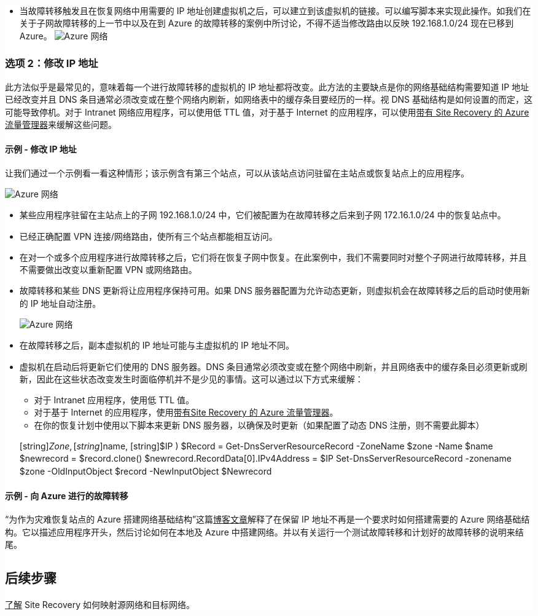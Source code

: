 
- 当故障转移触发且在恢复网络中用需要的 IP 地址创建虚拟机之后，可以建立到该虚拟机的链接。可以编写脚本来实现此操作。如我们在关于子网故障转移的上一节中以及在到 Azure 的故障转移的案例中所讨论，不得不适当修改路由以反映 192.168.1.0/24 现在已移到 Azure。
	![Azure 网络](./media/site-recovery-network-design/ASR_NetworkDesign9.png)

### 选项 2：修改 IP 地址

此方法似乎是最常见的，意味着每一个进行故障转移的虚拟机的 IP 地址都将改变。此方法的主要缺点是你的网络基础结构需要知道 IP 地址已经改变并且 DNS 条目通常必须改变或在整个网络内刷新，如网络表中的缓存条目要经历的一样。视 DNS 基础结构是如何设置的而定，这可能导致停机。对于 Intranet 网络应用程序，可以使用低 TTL 值，对于基于 Internet 的应用程序，可以使用[带有 Site Recovery 的 Azure 流量管理器](http://azure.microsoft.com/blog/2015/03/03/reduce-rto-by-using-azure-traffic-manager-with-azure-site-recovery/)来缓解这些问题。

#### 示例 - 修改 IP 地址

让我们通过一个示例看一看这种情形；该示例含有第三个站点，可以从该站点访问驻留在主站点或恢复站点上的应用程序。

![Azure 网络](./media/site-recovery-network-design/ASR_NetworkDesign10.png)

- 某些应用程序驻留在主站点上的子网 192.168.1.0/24 中，它们被配置为在故障转移之后来到子网 172.16.1.0/24 中的恢复站点中。
- 已经正确配置 VPN 连接/网络路由，使所有三个站点都能相互访问。 
- 在对一个或多个应用程序进行故障转移之后，它们将在恢复子网中恢复。在此案例中，我们不需要同时对整个子网进行故障转移，并且不需要做出改变以重新配置 VPN 或网络路由。
- 故障转移和某些 DNS 更新将让应用程序保持可用。如果 DNS 服务器配置为允许动态更新，则虚拟机会在故障转移之后的启动时使用新的 IP 地址自动注册。

	![Azure 网络](./media/site-recovery-network-design/ASR_NetworkDesign11.png)

- 在故障转移之后，副本虚拟机的 IP 地址可能与主虚拟机的 IP 地址不同。
- 虚拟机在启动后将更新它们使用的 DNS 服务器。DNS 条目通常必须改变或在整个网络中刷新，并且网络表中的缓存条目必须更新或刷新，因此在这些状态改变发生时面临停机并不是少见的事情。这可以通过以下方式来缓解：

	- 对于 Intranet 应用程序，使用低 TTL 值。
	- 对于基于 Internet 的应用程序，使用[带有Site Recovery 的 Azure 流量管理器](http://azure.microsoft.com/blog/2015/03/03/reduce-rto-by-using-azure-traffic-manager-with-azure-site-recovery/)。
	- 在你的恢复计划中使用以下脚本来更新 DNS 服务器，以确保及时更新（如果配置了动态 DNS 注册，则不需要此脚本）

    [string]$Zone,
    [string]$name,
    [string]$IP
    )
    $Record = Get-DnsServerResourceRecord -ZoneName $zone -Name $name
    $newrecord = $record.clone()
    $newrecord.RecordData[0].IPv4Address  =  $IP
    Set-DnsServerResourceRecord -zonename $zone -OldInputObject $record -NewInputObject $Newrecord

#### 示例 - 向 Azure 进行的故障转移

“为作为灾难恢复站点的 Azure 搭建网络基础结构”这篇[博客文章](http://azure.microsoft.com/blog/2014/09/04/networking-infrastructure-setup-for-microsoft-azure-as-a-disaster-recovery-site/)解释了在保留 IP 地址不再是一个要求时如何搭建需要的 Azure 网络基础结构。它以描述应用程序开头，然后讨论如何在本地及 Azure 中搭建网络。并以有关运行一个测试故障转移和计划好的故障转移的说明来结尾。

## 后续步骤

[了解](/documentation/articles/site-recovery-network-mapping) Site Recovery 如何映射源网络和目标网络。

